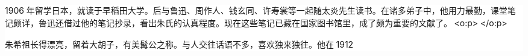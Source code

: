   1906
  <span lang="ZH-CN" style="font-family:宋体;mso-ascii-font-family:Calibri;mso-ascii-theme-font:
minor-latin;mso-fareast-font-family:宋体;mso-fareast-theme-font:minor-fareast">
   年留学日本，就读于早稻田大学。后与鲁迅、周作人、钱玄同、许寿裳等一起随太炎先生读书。在诸多弟子中，他用力最勤，课堂笔记颇详，鲁迅还借过他的笔记抄录，看出朱氏的认真程度。现在这些笔记已藏在国家图书馆里，成了颇为重要的文献了。
  </span>
  <o:p>
  </o:p>
 </p>
 <p class="MsoNormal">
  <span lang="ZH-CN" style="font-family:宋体;mso-ascii-font-family:
Calibri;mso-ascii-theme-font:minor-latin;mso-fareast-font-family:宋体;mso-fareast-theme-font:
minor-fareast">
   朱希祖长得漂亮，留着大胡子，有美髯公之称。与人交往话语不多，喜欢独来独往。他在
  </span>
  1912
  <span lang="ZH-CN" style="font-family:宋体;mso-ascii-font-family:Calibri;mso-ascii-theme-font:
minor-latin;mso-fareast-font-family:宋体;mso-fareast-theme-font:minor-fareast">
